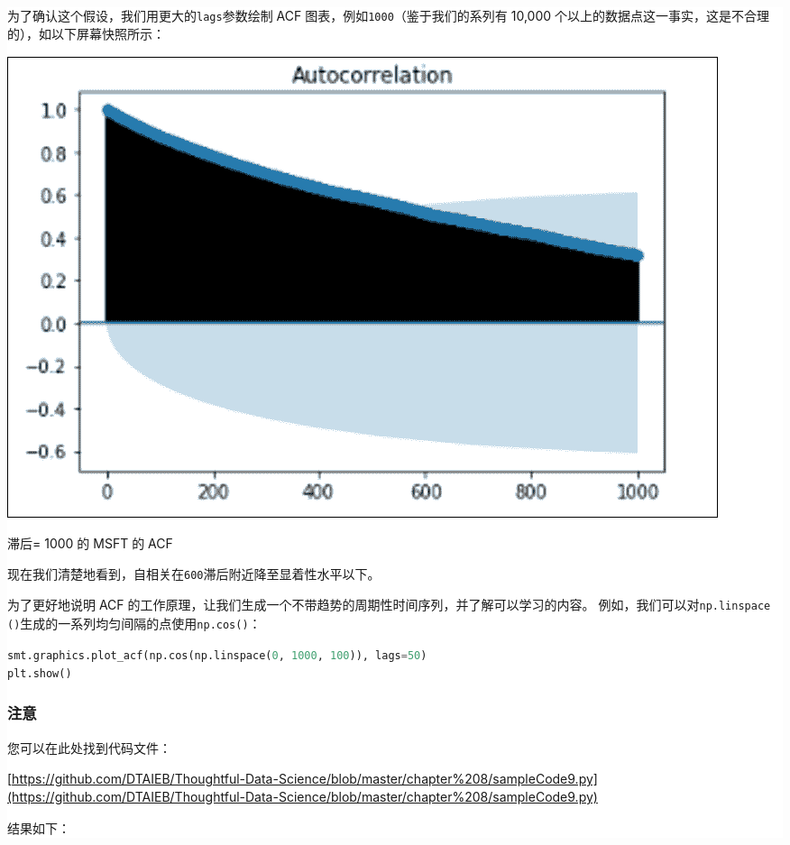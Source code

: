 为了确认这个假设，我们用更大的`lags`参数绘制 ACF 图表，例如`1000`（鉴于我们的系列有 10,000 个以上的数据点这一事实，这是不合理的），如以下屏幕快照所示：

![Autocorrelation function (ACF) and partial autocorrelation function (PACF)](img/00177.jpeg)

滞后= 1000 的 MSFT 的 ACF

现在我们清楚地看到，自相关在`600`滞后附近降至显着性水平以下。

为了更好地说明 ACF 的工作原理，让我们生成一个不带趋势的周期性时间序列，并了解可以学习的内容。 例如，我们可以对`np.linspace()`生成的一系列均匀间隔的点使用`np.cos()`：

```py
smt.graphics.plot_acf(np.cos(np.linspace(0, 1000, 100)), lags=50)
plt.show()
```

### 注意

您可以在此处找到代码文件：

[https://github.com/DTAIEB/Thoughtful-Data-Science/blob/master/chapter%208/sampleCode9.py](https://github.com/DTAIEB/Thoughtful-Data-Science/blob/master/chapter%208/sampleCode9.py)

结果如下：
